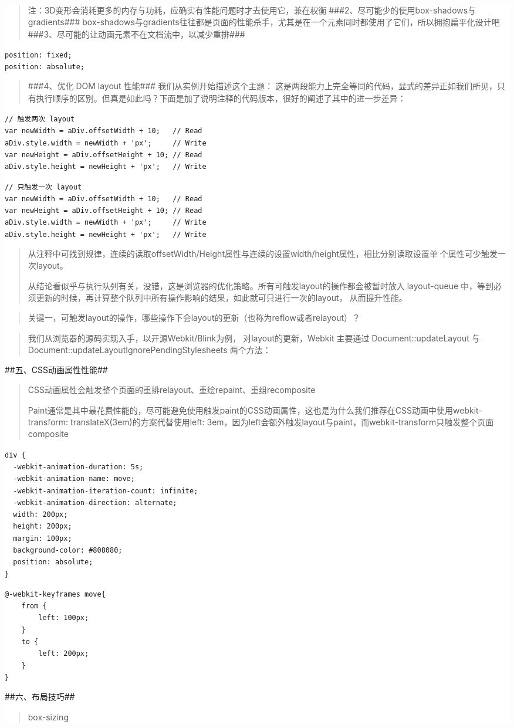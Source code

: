 >注：3D变形会消耗更多的内存与功耗，应确实有性能问题时才去使用它，兼在权衡
>###2、尽可能少的使用box-shadows与gradients###
>box-shadows与gradients往往都是页面的性能杀手，尤其是在一个元素同时都使用了它们，所以拥抱扁平化设计吧
>###3、尽可能的让动画元素不在文档流中，以减少重排###
>	
	position: fixed;
	position: absolute;
>###4、优化 DOM layout 性能###
>我们从实例开始描述这个主题：
>这是两段能力上完全等同的代码，显式的差异正如我们所见，只有执行顺序的区别。但真是如此吗？下面是加了说明注释的代码版本，很好的阐述了其中的进一步差异：
>	
	// 触发两次 layout
	var newWidth = aDiv.offsetWidth + 10;   // Read
	aDiv.style.width = newWidth + 'px';     // Write
	var newHeight = aDiv.offsetHeight + 10; // Read
	aDiv.style.height = newHeight + 'px';   // Write
>
	// 只触发一次 layout
	var newWidth = aDiv.offsetWidth + 10;   // Read
	var newHeight = aDiv.offsetHeight + 10; // Read
	aDiv.style.width = newWidth + 'px';     // Write
	aDiv.style.height = newHeight + 'px';   // Write

>	从注释中可找到规律，连续的读取offsetWidth/Height属性与连续的设置width/height属性，相比分别读取设置单	个属性可少触发一次layout。
>	    
>	 从结论看似乎与执行队列有关，没错，这是浏览器的优化策略。所有可触发layout的操作都会被暂时放入 	layout-queue 中，等到必须更新的时候，再计算整个队列中所有操作影响的结果，如此就可只进行一次的layout，	从而提升性能。

>	关键一，可触发layout的操作，哪些操作下会layout的更新（也称为reflow或者relayout）？

>	我们从浏览器的源码实现入手，以开源Webkit/Blink为例， 对layout的更新，Webkit 主要通过 Document::updateLayout 与 Document::updateLayoutIgnorePendingStylesheets 两个方法：

##五、CSS动画属性性能##
>	CSS动画属性会触发整个页面的重排relayout、重绘repaint、重组recomposite
>	
>	Paint通常是其中最花费性能的，尽可能避免使用触发paint的CSS动画属性，这也是为什么我们推荐在CSS动画中使用webkit-transform: translateX(3em)的方案代替使用left: 3em，因为left会额外触发layout与paint，而webkit-transform只触发整个页面composite
>
	div {
	  -webkit-animation-duration: 5s;
	  -webkit-animation-name: move;
	  -webkit-animation-iteration-count: infinite;
	  -webkit-animation-direction: alternate;
	  width: 200px;
	  height: 200px;
	  margin: 100px;
	  background-color: #808080;
	  position: absolute;
	}
>	
	@-webkit-keyframes move{
	    from {
	        left: 100px;
	    }
	    to {
	        left: 200px;
	    }
	}
##六、布局技巧##
>	box-sizing
	